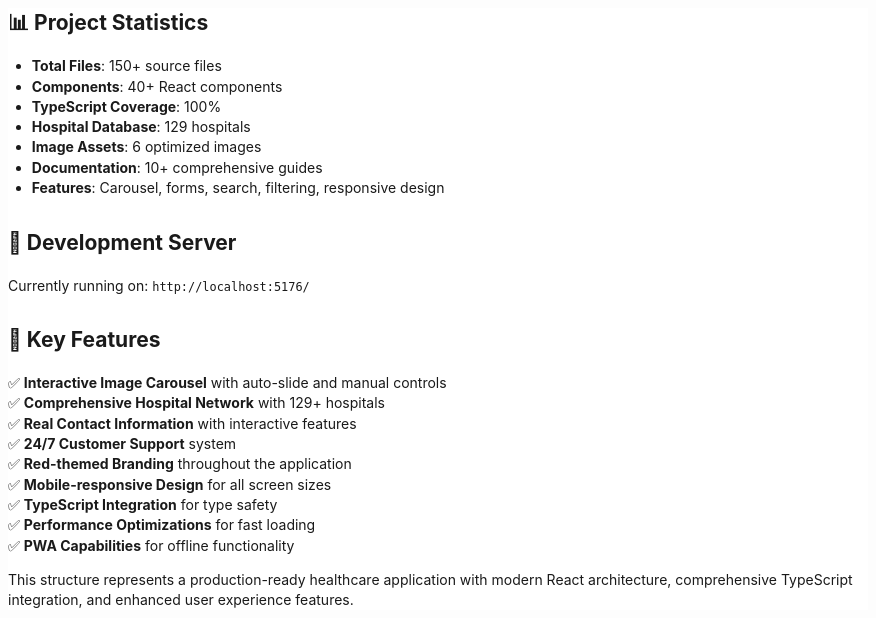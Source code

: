 ## 📊 **Project Statistics**

- **Total Files**: 150+ source files
- **Components**: 40+ React components
- **TypeScript Coverage**: 100%
- **Hospital Database**: 129 hospitals
- **Image Assets**: 6 optimized images
- **Documentation**: 10+ comprehensive guides
- **Features**: Carousel, forms, search, filtering, responsive design

## 🚀 **Development Server**

Currently running on: `http://localhost:5176/`

## 📝 **Key Features**

✅ **Interactive Image Carousel** with auto-slide and manual controls  
✅ **Comprehensive Hospital Network** with 129+ hospitals  
✅ **Real Contact Information** with interactive features  
✅ **24/7 Customer Support** system  
✅ **Red-themed Branding** throughout the application  
✅ **Mobile-responsive Design** for all screen sizes  
✅ **TypeScript Integration** for type safety  
✅ **Performance Optimizations** for fast loading  
✅ **PWA Capabilities** for offline functionality  

This structure represents a production-ready healthcare application with modern React architecture, comprehensive TypeScript integration, and enhanced user experience features.
